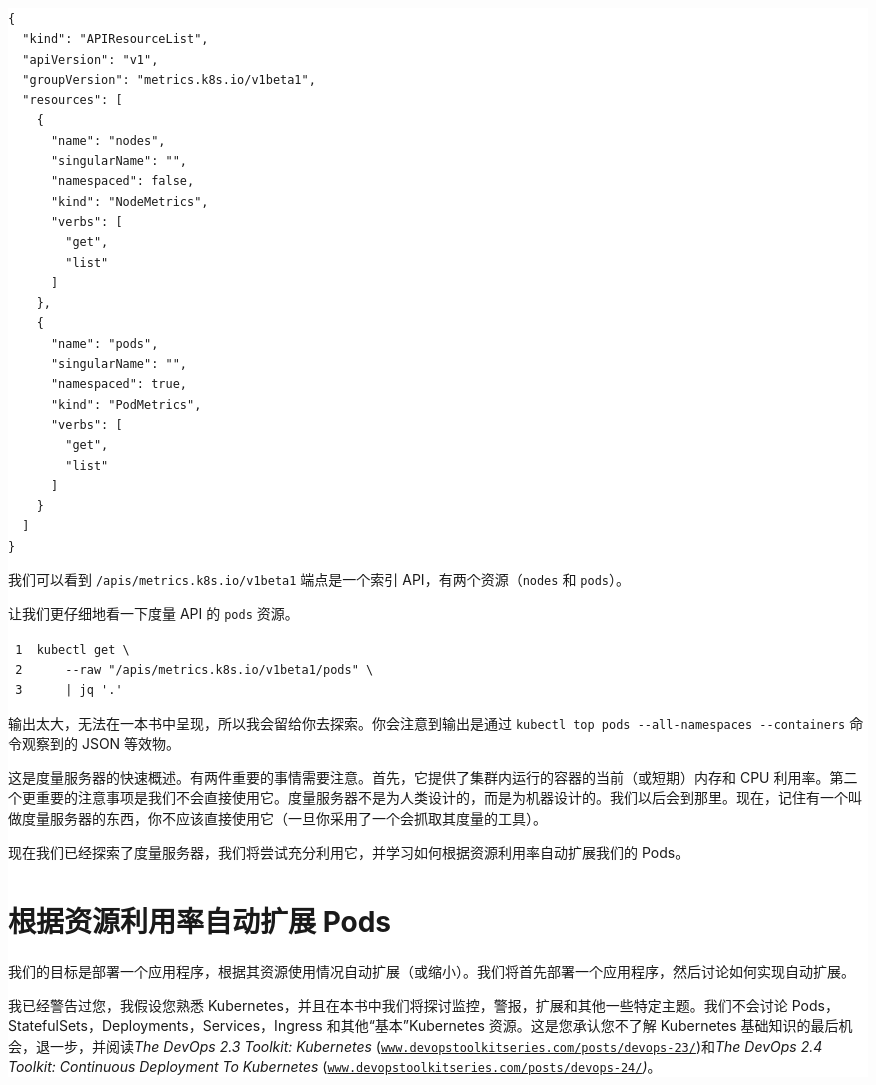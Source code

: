 ```
{
  "kind": "APIResourceList",
  "apiVersion": "v1",
  "groupVersion": "metrics.k8s.io/v1beta1",
  "resources": [
    {
      "name": "nodes",
      "singularName": "",
      "namespaced": false,
      "kind": "NodeMetrics",
      "verbs": [
        "get",
        "list"
      ]
    },
    {
      "name": "pods",
      "singularName": "",
      "namespaced": true,
      "kind": "PodMetrics",
      "verbs": [
        "get",
        "list"
      ]
    }
  ]
}
```

我们可以看到 `/apis/metrics.k8s.io/v1beta1` 端点是一个索引 API，有两个资源（`nodes` 和 `pods`）。

让我们更仔细地看一下度量 API 的 `pods` 资源。

```
 1  kubectl get \
 2      --raw "/apis/metrics.k8s.io/v1beta1/pods" \
 3      | jq '.'
```

输出太大，无法在一本书中呈现，所以我会留给你去探索。你会注意到输出是通过 `kubectl top pods --all-namespaces --containers` 命令观察到的 JSON 等效物。

这是度量服务器的快速概述。有两件重要的事情需要注意。首先，它提供了集群内运行的容器的当前（或短期）内存和 CPU 利用率。第二个更重要的注意事项是我们不会直接使用它。度量服务器不是为人类设计的，而是为机器设计的。我们以后会到那里。现在，记住有一个叫做度量服务器的东西，你不应该直接使用它（一旦你采用了一个会抓取其度量的工具）。

现在我们已经探索了度量服务器，我们将尝试充分利用它，并学习如何根据资源利用率自动扩展我们的 Pods。

# 根据资源利用率自动扩展 Pods

我们的目标是部署一个应用程序，根据其资源使用情况自动扩展（或缩小）。我们将首先部署一个应用程序，然后讨论如何实现自动扩展。

我已经警告过您，我假设您熟悉 Kubernetes，并且在本书中我们将探讨监控，警报，扩展和其他一些特定主题。我们不会讨论 Pods，StatefulSets，Deployments，Services，Ingress 和其他“基本”Kubernetes 资源。这是您承认您不了解 Kubernetes 基础知识的最后机会，退一步，并阅读*The DevOps 2.3 Toolkit: Kubernetes* ([`www.devopstoolkitseries.com/posts/devops-23/`](https://www.devopstoolkitseries.com/posts/devops-23/))和*The DevOps 2.4 Toolkit: Continuous Deployment To Kubernetes* ([`www.devopstoolkitseries.com/posts/devops-24/`](https://www.devopstoolkitseries.com/posts/devops-24/)*)*。
